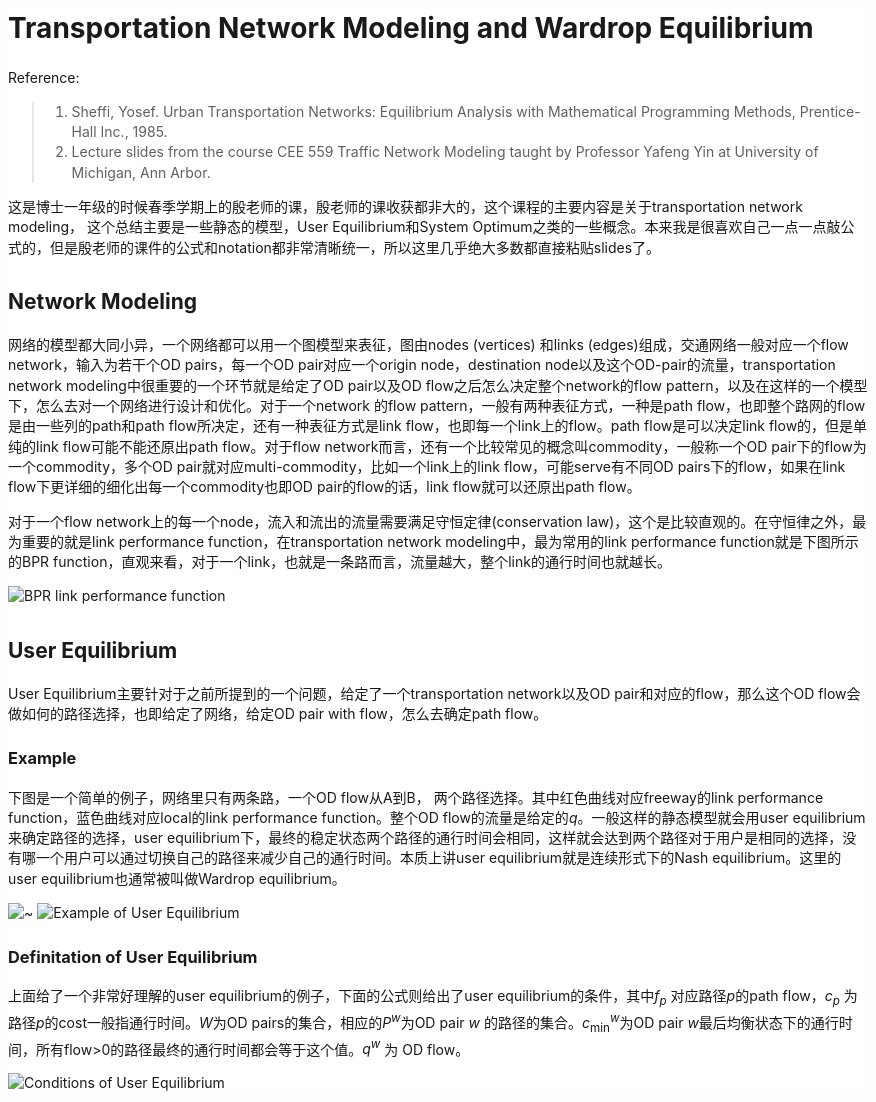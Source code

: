 # Transportation Network Modeling and Wardrop Equilibrium

Reference:
> 1. Sheffi, Yosef. Urban Transportation Networks: Equilibrium Analysis with Mathematical Programming Methods, Prentice-Hall Inc., 1985. 
> 2. Lecture slides from the course CEE 559 Traffic Network Modeling taught by Professor Yafeng Yin at University of Michigan, Ann Arbor.

这是博士一年级的时候春季学期上的殷老师的课，殷老师的课收获都非大的，这个课程的主要内容是关于transportation network modeling， 这个总结主要是一些静态的模型，User Equilibrium和System Optimum之类的一些概念。本来我是很喜欢自己一点一点敲公式的，但是殷老师的课件的公式和notation都非常清晰统一，所以这里几乎绝大多数都直接粘贴slides了。

## Network Modeling

网络的模型都大同小异，一个网络都可以用一个图模型来表征，图由nodes (vertices) 和links (edges)组成，交通网络一般对应一个flow network，输入为若干个OD pairs，每一个OD pair对应一个origin node，destination node以及这个OD-pair的流量，transportation network modeling中很重要的一个环节就是给定了OD pair以及OD flow之后怎么决定整个network的flow pattern，以及在这样的一个模型下，怎么去对一个网络进行设计和优化。对于一个network 的flow pattern，一般有两种表征方式，一种是path flow，也即整个路网的flow是由一些列的path和path flow所决定，还有一种表征方式是link flow，也即每一个link上的flow。path flow是可以决定link flow的，但是单纯的link flow可能不能还原出path flow。对于flow network而言，还有一个比较常见的概念叫commodity，一般称一个OD pair下的flow为一个commodity，多个OD pair就对应multi-commodity，比如一个link上的link flow，可能serve有不同OD pairs下的flow，如果在link flow下更详细的细化出每一个commodity也即OD pair的flow的话，link flow就可以还原出path flow。

对于一个flow network上的每一个node，流入和流出的流量需要满足守恒定律(conservation law)，这个是比较直观的。在守恒律之外，最为重要的就是link performance function，在transportation network modeling中，最为常用的link performance function就是下图所示的BPR function，直观来看，对于一个link，也就是一条路而言，流量越大，整个link的通行时间也就越长。

![BPR link performance function](https://imgkr.cn-bj.ufileos.com/cd290d3a-901b-4701-af80-d38bb2241f5f.png)

## User Equilibrium

User Equilibrium主要针对于之前所提到的一个问题，给定了一个transportation network以及OD pair和对应的flow，那么这个OD flow会做如何的路径选择，也即给定了网络，给定OD pair with flow，怎么去确定path flow。

### Example

下图是一个简单的例子，网络里只有两条路，一个OD flow从A到B， 两个路径选择。其中红色曲线对应freeway的link performance function，蓝色曲线对应local的link performance function。整个OD flow的流量是给定的$q$。一般这样的静态模型就会用user equilibrium来确定路径的选择，user equilibrium下，最终的稳定状态两个路径的通行时间会相同，这样就会达到两个路径对于用户是相同的选择，没有哪一个用户可以通过切换自己的路径来减少自己的通行时间。本质上讲user equilibrium就是连续形式下的Nash equilibrium。这里的user equilibrium也通常被叫做Wardrop equilibrium。

![~](https://imgkr.cn-bj.ufileos.com/e3f59f71-f759-4aa2-beae-abf7aacd5b78.png)
![Example of User Equilibrium](https://imgkr.cn-bj.ufileos.com/545cfd11-869f-4d60-b49d-d7bdbc2797a4.png)

### Definitation of User Equilibrium

上面给了一个非常好理解的user equilibrium的例子，下面的公式则给出了user equilibrium的条件，其中$f_p$ 对应路径$p$的path flow，$c_p$ 为路径$p$的cost一般指通行时间。$W$为OD pairs的集合，相应的$P^w$为OD pair $w$ 的路径的集合。$c_{\text{min}}^w$为OD pair $w$最后均衡状态下的通行时间，所有flow>0的路径最终的通行时间都会等于这个值。$q^w$ 为 OD flow。

![Conditions of User Equilibrium](https://imgkr.cn-bj.ufileos.com/311b284a-e7af-4da5-8bc3-fcb501e8dd94.png)
